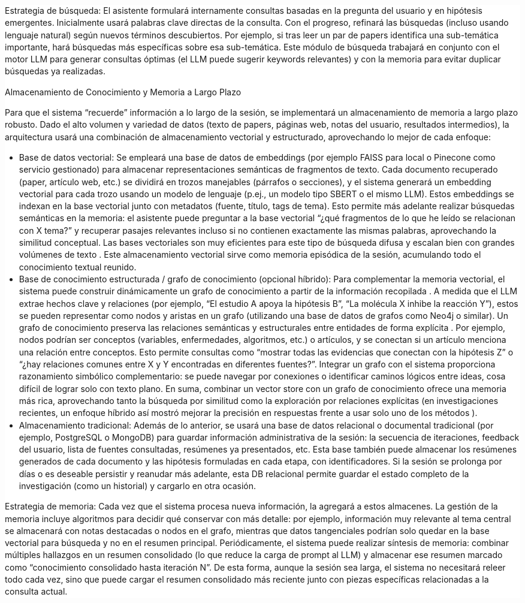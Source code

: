 Estrategia de búsqueda: El asistente formulará internamente consultas basadas en la pregunta del usuario y en hipótesis emergentes. Inicialmente usará palabras clave directas de la consulta. Con el progreso, refinará las búsquedas (incluso usando lenguaje natural) según nuevos términos descubiertos. Por ejemplo, si tras leer un par de papers identifica una sub-temática importante, hará búsquedas más específicas sobre esa sub-temática. Este módulo de búsqueda trabajará en conjunto con el motor LLM para generar consultas óptimas (el LLM puede sugerir keywords relevantes) y con la memoria para evitar duplicar búsquedas ya realizadas.

Almacenamiento de Conocimiento y Memoria a Largo Plazo

Para que el sistema “recuerde” información a lo largo de la sesión, se implementará un almacenamiento de memoria a largo plazo robusto. Dado el alto volumen y variedad de datos (texto de papers, páginas web, notas del usuario, resultados intermedios), la arquitectura usará una combinación de almacenamiento vectorial y estructurado, aprovechando lo mejor de cada enfoque:

- Base de datos vectorial: Se empleará una base de datos de embeddings (por ejemplo FAISS para local o Pinecone como servicio gestionado) para almacenar representaciones semánticas de fragmentos de texto. Cada documento recuperado (paper, artículo web, etc.) se dividirá en trozos manejables (párrafos o secciones), y el sistema generará un embedding vectorial para cada trozo usando un modelo de lenguaje (p.ej., un modelo tipo SBERT o el mismo LLM). Estos embeddings se indexan en la base vectorial junto con metadatos (fuente, título, tags de tema). Esto permite más adelante realizar búsquedas semánticas en la memoria: el asistente puede preguntar a la base vectorial “¿qué fragmentos de lo que he leído se relacionan con X tema?” y recuperar pasajes relevantes incluso si no contienen exactamente las mismas palabras, aprovechando la similitud conceptual. Las bases vectoriales son muy eficientes para este tipo de búsqueda difusa y escalan bien con grandes volúmenes de texto . Este almacenamiento vectorial sirve como memoria episódica de la sesión, acumulando todo el conocimiento textual reunido.
- Base de conocimiento estructurada / grafo de conocimiento (opcional híbrido): Para complementar la memoria vectorial, el sistema puede construir dinámicamente un grafo de conocimiento a partir de la información recopilada . A medida que el LLM extrae hechos clave y relaciones (por ejemplo, “El estudio A apoya la hipótesis B”, “La molécula X inhibe la reacción Y”), estos se pueden representar como nodos y aristas en un grafo (utilizando una base de datos de grafos como Neo4j o similar). Un grafo de conocimiento preserva las relaciones semánticas y estructurales entre entidades de forma explícita . Por ejemplo, nodos podrían ser conceptos (variables, enfermedades, algoritmos, etc.) o artículos, y se conectan si un artículo menciona una relación entre conceptos. Esto permite consultas como “mostrar todas las evidencias que conectan con la hipótesis Z” o “¿hay relaciones comunes entre X y Y encontradas en diferentes fuentes?”. Integrar un grafo con el sistema proporciona razonamiento simbólico complementario: se puede navegar por conexiones o identificar caminos lógicos entre ideas, cosa difícil de lograr solo con texto plano. En suma, combinar un vector store con un grafo de conocimiento ofrece una memoria más rica, aprovechando tanto la búsqueda por similitud como la exploración por relaciones explícitas (en investigaciones recientes, un enfoque híbrido así mostró mejorar la precisión en respuestas frente a usar solo uno de los métodos ).
- Almacenamiento tradicional: Además de lo anterior, se usará una base de datos relacional o documental tradicional (por ejemplo, PostgreSQL o MongoDB) para guardar información administrativa de la sesión: la secuencia de iteraciones, feedback del usuario, lista de fuentes consultadas, resúmenes ya presentados, etc. Esta base también puede almacenar los resúmenes generados de cada documento y las hipótesis formuladas en cada etapa, con identificadores. Si la sesión se prolonga por días o es deseable persistir y reanudar más adelante, esta DB relacional permite guardar el estado completo de la investigación (como un historial) y cargarlo en otra ocasión.

Estrategia de memoria: Cada vez que el sistema procesa nueva información, la agregará a estos almacenes. La gestión de la memoria incluye algoritmos para decidir qué conservar con más detalle: por ejemplo, información muy relevante al tema central se almacenará con notas destacadas o nodos en el grafo, mientras que datos tangenciales podrían solo quedar en la base vectorial para búsqueda y no en el resumen principal. Periódicamente, el sistema puede realizar síntesis de memoria: combinar múltiples hallazgos en un resumen consolidado (lo que reduce la carga de prompt al LLM) y almacenar ese resumen marcado como “conocimiento consolidado hasta iteración N”. De esta forma, aunque la sesión sea larga, el sistema no necesitará releer todo cada vez, sino que puede cargar el resumen consolidado más reciente junto con piezas específicas relacionadas a la consulta actual.
